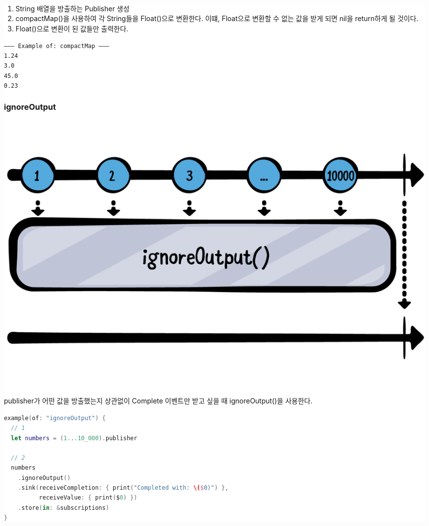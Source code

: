 1. String 배열을 방출하는 Publisher 생성
2. compactMap()을 사용하여 각 String들을 Float()으로 변환한다. 이떄, Float으로 변환할 수 없는 값을 받게 되면 nil을 return하게 될 것이다. 
3. Float()으로 변환이 된 값들만 출력한다. 

~~~
——— Example of: compactMap ———
1.24
3.0
45.0
0.23
~~~

### ignoreOutput

<img src="./picture/chapter4/ignoreOutput.png"/>

publisher가 어떤 값을 방출했는지 상관없이 Complete 이벤트만 받고 싶을 때 ignoreOutput()을 사용한다. 

~~~swift
example(of: "ignoreOutput") {
  // 1
  let numbers = (1...10_000).publisher
  
  // 2
  numbers
    .ignoreOutput()
    .sink(receiveCompletion: { print("Completed with: \($0)") },
          receiveValue: { print($0) })
    .store(in: &subscriptions)
}
~~~
